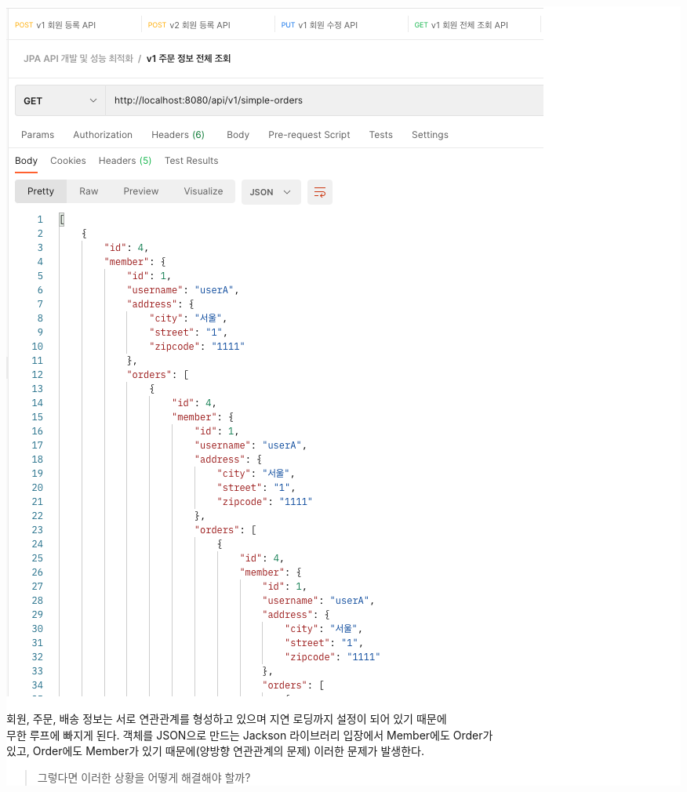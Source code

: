 ![order_api_issue](../../../images/order_api_issue.png)

회원, 주문, 배송 정보는 서로 연관관계를 형성하고 있으며 지연 로딩까지 설정이 되어 있기 때문에  
무한 루프에 빠지게 된다. 객체를 JSON으로 만드는 Jackson 라이브러리 입장에서 Member에도 Order가  
있고, Order에도 Member가 있기 때문에(양방향 연관관계의 문제) 이러한 문제가 발생한다.

> 그렇다면 이러한 상황을 어떻게 해결해야 할까?
